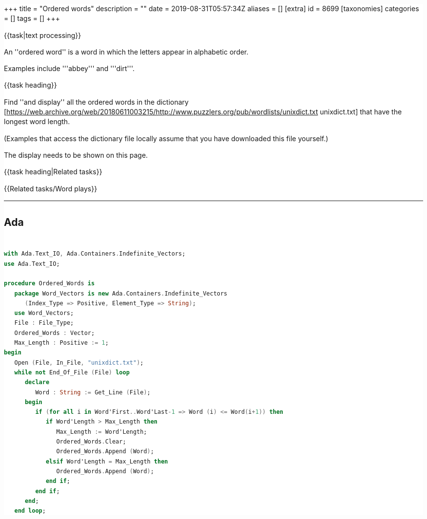 +++
title = "Ordered words"
description = ""
date = 2019-08-31T05:57:34Z
aliases = []
[extra]
id = 8699
[taxonomies]
categories = []
tags = []
+++

{{task|text processing}}

An   ''ordered word''   is a word in which the letters appear in alphabetic order.

Examples include   '''abbey'''   and   '''dirt'''.

{{task heading}}

Find ''and display'' all the ordered words in the dictionary   [https://web.archive.org/web/20180611003215/http://www.puzzlers.org/pub/wordlists/unixdict.txt unixdict.txt]   that have the longest word length.

(Examples that access the dictionary file locally assume that you have downloaded this file yourself.)

The display needs to be shown on this page.

{{task heading|Related tasks}}

{{Related tasks/Word plays}}

<hr>


## Ada



```Ada

with Ada.Text_IO, Ada.Containers.Indefinite_Vectors;
use Ada.Text_IO;

procedure Ordered_Words is
   package Word_Vectors is new Ada.Containers.Indefinite_Vectors
      (Index_Type => Positive, Element_Type => String);
   use Word_Vectors;
   File : File_Type;
   Ordered_Words : Vector;
   Max_Length : Positive := 1;
begin
   Open (File, In_File, "unixdict.txt");
   while not End_Of_File (File) loop
      declare
         Word : String := Get_Line (File);
      begin
         if (for all i in Word'First..Word'Last-1 => Word (i) <= Word(i+1)) then
            if Word'Length > Max_Length then
               Max_Length := Word'Length;
               Ordered_Words.Clear;
               Ordered_Words.Append (Word);
            elsif Word'Length = Max_Length then
               Ordered_Words.Append (Word);
            end if;
         end if;
      end;
   end loop;
```